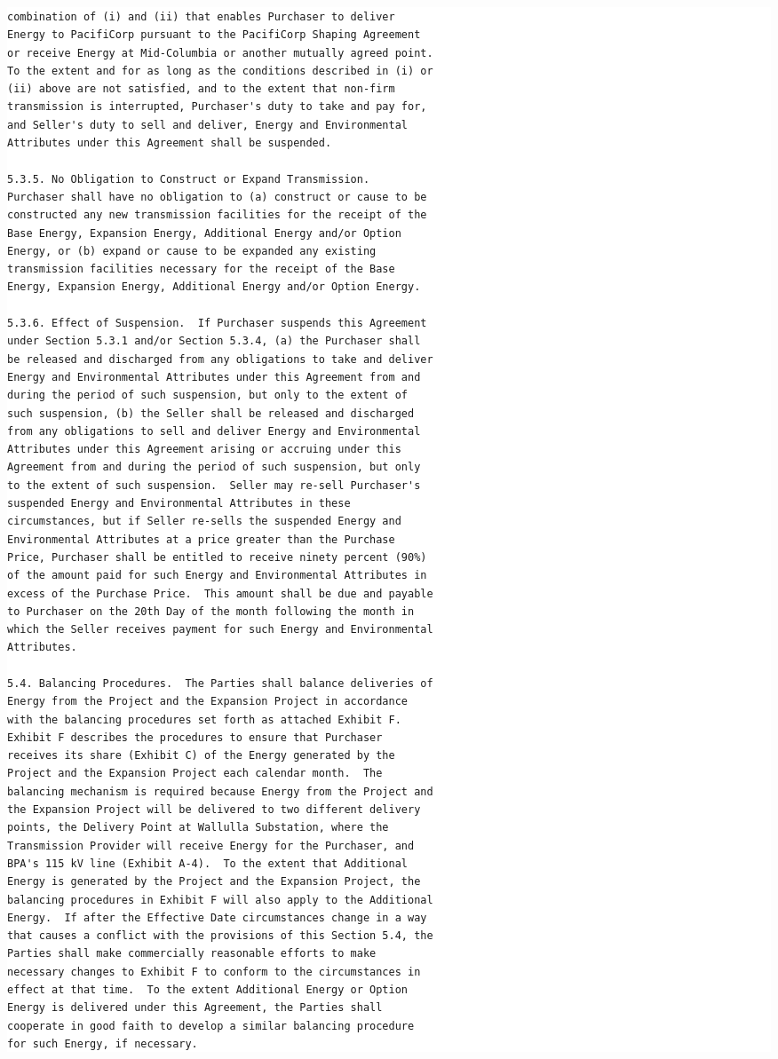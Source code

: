     combination of (i) and (ii) that enables Purchaser to deliver  
    Energy to PacifiCorp pursuant to the PacifiCorp Shaping Agreement  
    or receive Energy at Mid-Columbia or another mutually agreed point.  
    To the extent and for as long as the conditions described in (i) or  
    (ii) above are not satisfied, and to the extent that non-firm  
    transmission is interrupted, Purchaser's duty to take and pay for,  
    and Seller's duty to sell and deliver, Energy and Environmental  
    Attributes under this Agreement shall be suspended.  
  
    5.3.5. No Obligation to Construct or Expand Transmission.  
    Purchaser shall have no obligation to (a) construct or cause to be  
    constructed any new transmission facilities for the receipt of the  
    Base Energy, Expansion Energy, Additional Energy and/or Option  
    Energy, or (b) expand or cause to be expanded any existing  
    transmission facilities necessary for the receipt of the Base  
    Energy, Expansion Energy, Additional Energy and/or Option Energy.  
  
    5.3.6. Effect of Suspension.  If Purchaser suspends this Agreement  
    under Section 5.3.1 and/or Section 5.3.4, (a) the Purchaser shall  
    be released and discharged from any obligations to take and deliver  
    Energy and Environmental Attributes under this Agreement from and  
    during the period of such suspension, but only to the extent of  
    such suspension, (b) the Seller shall be released and discharged  
    from any obligations to sell and deliver Energy and Environmental  
    Attributes under this Agreement arising or accruing under this  
    Agreement from and during the period of such suspension, but only  
    to the extent of such suspension.  Seller may re-sell Purchaser's  
    suspended Energy and Environmental Attributes in these  
    circumstances, but if Seller re-sells the suspended Energy and  
    Environmental Attributes at a price greater than the Purchase  
    Price, Purchaser shall be entitled to receive ninety percent (90%)  
    of the amount paid for such Energy and Environmental Attributes in  
    excess of the Purchase Price.  This amount shall be due and payable  
    to Purchaser on the 20th Day of the month following the month in  
    which the Seller receives payment for such Energy and Environmental  
    Attributes.  
  
    5.4. Balancing Procedures.  The Parties shall balance deliveries of  
    Energy from the Project and the Expansion Project in accordance  
    with the balancing procedures set forth as attached Exhibit F.  
    Exhibit F describes the procedures to ensure that Purchaser  
    receives its share (Exhibit C) of the Energy generated by the  
    Project and the Expansion Project each calendar month.  The  
    balancing mechanism is required because Energy from the Project and  
    the Expansion Project will be delivered to two different delivery  
    points, the Delivery Point at Wallulla Substation, where the  
    Transmission Provider will receive Energy for the Purchaser, and  
    BPA's 115 kV line (Exhibit A-4).  To the extent that Additional  
    Energy is generated by the Project and the Expansion Project, the  
    balancing procedures in Exhibit F will also apply to the Additional  
    Energy.  If after the Effective Date circumstances change in a way  
    that causes a conflict with the provisions of this Section 5.4, the  
    Parties shall make commercially reasonable efforts to make  
    necessary changes to Exhibit F to conform to the circumstances in  
    effect at that time.  To the extent Additional Energy or Option  
    Energy is delivered under this Agreement, the Parties shall  
    cooperate in good faith to develop a similar balancing procedure  
    for such Energy, if necessary.  
  